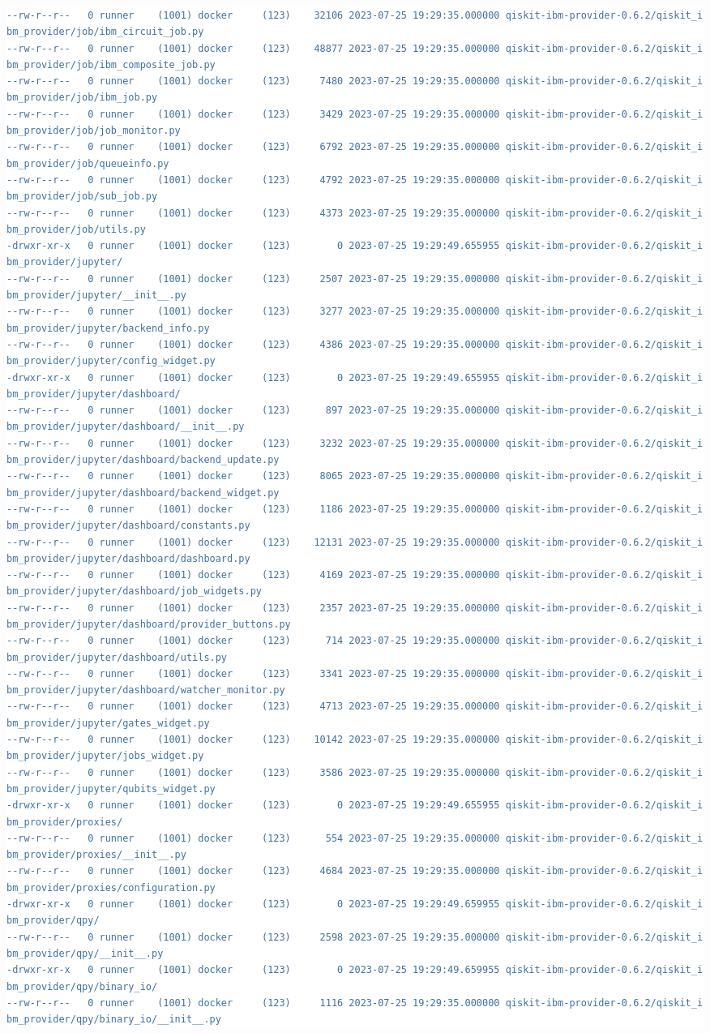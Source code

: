 ```diff
--rw-r--r--   0 runner    (1001) docker     (123)    32106 2023-07-25 19:29:35.000000 qiskit-ibm-provider-0.6.2/qiskit_ibm_provider/job/ibm_circuit_job.py
--rw-r--r--   0 runner    (1001) docker     (123)    48877 2023-07-25 19:29:35.000000 qiskit-ibm-provider-0.6.2/qiskit_ibm_provider/job/ibm_composite_job.py
--rw-r--r--   0 runner    (1001) docker     (123)     7480 2023-07-25 19:29:35.000000 qiskit-ibm-provider-0.6.2/qiskit_ibm_provider/job/ibm_job.py
--rw-r--r--   0 runner    (1001) docker     (123)     3429 2023-07-25 19:29:35.000000 qiskit-ibm-provider-0.6.2/qiskit_ibm_provider/job/job_monitor.py
--rw-r--r--   0 runner    (1001) docker     (123)     6792 2023-07-25 19:29:35.000000 qiskit-ibm-provider-0.6.2/qiskit_ibm_provider/job/queueinfo.py
--rw-r--r--   0 runner    (1001) docker     (123)     4792 2023-07-25 19:29:35.000000 qiskit-ibm-provider-0.6.2/qiskit_ibm_provider/job/sub_job.py
--rw-r--r--   0 runner    (1001) docker     (123)     4373 2023-07-25 19:29:35.000000 qiskit-ibm-provider-0.6.2/qiskit_ibm_provider/job/utils.py
-drwxr-xr-x   0 runner    (1001) docker     (123)        0 2023-07-25 19:29:49.655955 qiskit-ibm-provider-0.6.2/qiskit_ibm_provider/jupyter/
--rw-r--r--   0 runner    (1001) docker     (123)     2507 2023-07-25 19:29:35.000000 qiskit-ibm-provider-0.6.2/qiskit_ibm_provider/jupyter/__init__.py
--rw-r--r--   0 runner    (1001) docker     (123)     3277 2023-07-25 19:29:35.000000 qiskit-ibm-provider-0.6.2/qiskit_ibm_provider/jupyter/backend_info.py
--rw-r--r--   0 runner    (1001) docker     (123)     4386 2023-07-25 19:29:35.000000 qiskit-ibm-provider-0.6.2/qiskit_ibm_provider/jupyter/config_widget.py
-drwxr-xr-x   0 runner    (1001) docker     (123)        0 2023-07-25 19:29:49.655955 qiskit-ibm-provider-0.6.2/qiskit_ibm_provider/jupyter/dashboard/
--rw-r--r--   0 runner    (1001) docker     (123)      897 2023-07-25 19:29:35.000000 qiskit-ibm-provider-0.6.2/qiskit_ibm_provider/jupyter/dashboard/__init__.py
--rw-r--r--   0 runner    (1001) docker     (123)     3232 2023-07-25 19:29:35.000000 qiskit-ibm-provider-0.6.2/qiskit_ibm_provider/jupyter/dashboard/backend_update.py
--rw-r--r--   0 runner    (1001) docker     (123)     8065 2023-07-25 19:29:35.000000 qiskit-ibm-provider-0.6.2/qiskit_ibm_provider/jupyter/dashboard/backend_widget.py
--rw-r--r--   0 runner    (1001) docker     (123)     1186 2023-07-25 19:29:35.000000 qiskit-ibm-provider-0.6.2/qiskit_ibm_provider/jupyter/dashboard/constants.py
--rw-r--r--   0 runner    (1001) docker     (123)    12131 2023-07-25 19:29:35.000000 qiskit-ibm-provider-0.6.2/qiskit_ibm_provider/jupyter/dashboard/dashboard.py
--rw-r--r--   0 runner    (1001) docker     (123)     4169 2023-07-25 19:29:35.000000 qiskit-ibm-provider-0.6.2/qiskit_ibm_provider/jupyter/dashboard/job_widgets.py
--rw-r--r--   0 runner    (1001) docker     (123)     2357 2023-07-25 19:29:35.000000 qiskit-ibm-provider-0.6.2/qiskit_ibm_provider/jupyter/dashboard/provider_buttons.py
--rw-r--r--   0 runner    (1001) docker     (123)      714 2023-07-25 19:29:35.000000 qiskit-ibm-provider-0.6.2/qiskit_ibm_provider/jupyter/dashboard/utils.py
--rw-r--r--   0 runner    (1001) docker     (123)     3341 2023-07-25 19:29:35.000000 qiskit-ibm-provider-0.6.2/qiskit_ibm_provider/jupyter/dashboard/watcher_monitor.py
--rw-r--r--   0 runner    (1001) docker     (123)     4713 2023-07-25 19:29:35.000000 qiskit-ibm-provider-0.6.2/qiskit_ibm_provider/jupyter/gates_widget.py
--rw-r--r--   0 runner    (1001) docker     (123)    10142 2023-07-25 19:29:35.000000 qiskit-ibm-provider-0.6.2/qiskit_ibm_provider/jupyter/jobs_widget.py
--rw-r--r--   0 runner    (1001) docker     (123)     3586 2023-07-25 19:29:35.000000 qiskit-ibm-provider-0.6.2/qiskit_ibm_provider/jupyter/qubits_widget.py
-drwxr-xr-x   0 runner    (1001) docker     (123)        0 2023-07-25 19:29:49.655955 qiskit-ibm-provider-0.6.2/qiskit_ibm_provider/proxies/
--rw-r--r--   0 runner    (1001) docker     (123)      554 2023-07-25 19:29:35.000000 qiskit-ibm-provider-0.6.2/qiskit_ibm_provider/proxies/__init__.py
--rw-r--r--   0 runner    (1001) docker     (123)     4684 2023-07-25 19:29:35.000000 qiskit-ibm-provider-0.6.2/qiskit_ibm_provider/proxies/configuration.py
-drwxr-xr-x   0 runner    (1001) docker     (123)        0 2023-07-25 19:29:49.659955 qiskit-ibm-provider-0.6.2/qiskit_ibm_provider/qpy/
--rw-r--r--   0 runner    (1001) docker     (123)     2598 2023-07-25 19:29:35.000000 qiskit-ibm-provider-0.6.2/qiskit_ibm_provider/qpy/__init__.py
-drwxr-xr-x   0 runner    (1001) docker     (123)        0 2023-07-25 19:29:49.659955 qiskit-ibm-provider-0.6.2/qiskit_ibm_provider/qpy/binary_io/
--rw-r--r--   0 runner    (1001) docker     (123)     1116 2023-07-25 19:29:35.000000 qiskit-ibm-provider-0.6.2/qiskit_ibm_provider/qpy/binary_io/__init__.py
```